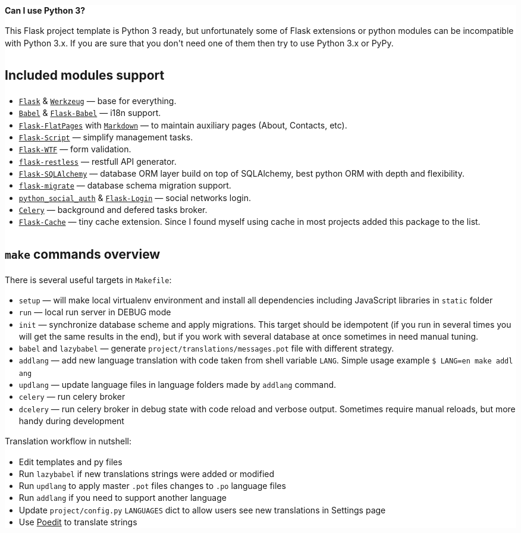 **Can I use Python 3?**

This Flask project template is Python 3 ready, but unfortunately some of Flask extensions or python modules can be incompatible with Python 3.x. If you are sure that you don't need one of them then try to use Python 3.x or PyPy.

## Included modules support

- [`Flask`](http://flask.pocoo.org/) & [`Werkzeug`](http://werkzeug.pocoo.org/) — base for everything.
- [`Babel`](http://babel.pocoo.org/) & [`Flask-Babel`](https://pythonhosted.org/Flask-Babel/) — i18n support.
- [`Flask-FlatPages`](https://pythonhosted.org/Flask-FlatPages/) with [`Markdown`](https://pythonhosted.org/Markdown/) — to maintain auxiliary pages (About, Contacts, etc).
- [`Flask-Script`](http://flask-script.readthedocs.org/) — simplify management tasks.
- [`Flask-WTF`](https://flask-wtf.readthedocs.org/) — form validation.
- [`flask-restless`](http://flask-restless.readthedocs.org/) — restfull API generator.
- [`Flask-SQLAlchemy`](https://pythonhosted.org/Flask-SQLAlchemy/) — database ORM layer build on top of SQLAlchemy, best python ORM with depth and flexibility.
- [`flask-migrate`](http://flask-migrate.readthedocs.org/) — database schema migration support.
- [`python_social_auth`](https://github.com/omab/python-social-auth) & [`Flask-Login`](https://flask-login.readthedocs.org/) — social networks login.
- [`Celery`](http://celeryproject.org/) — background and defered tasks broker.
- [`Flask-Cache`](https://pythonhosted.org/Flask-Cache/) — tiny cache extension. Since I found myself using cache in most projects added this package to the list.

## `make` commands overview

There is several useful targets in `Makefile`:

- `setup` — will make local virtualenv environment and install all dependencies including JavaScript libraries in `static` folder
- `run` — local run server in DEBUG mode
- `init` — synchronize database scheme and apply migrations. This target should be idempotent (if you run in several times you will get the same results in the end), but if you work with several database at once sometimes in need manual tuning.
- `babel` and `lazybabel` — generate `project/translations/messages.pot` file with different strategy. 
- `addlang` — add new language translation with code taken from shell variable `LANG`. Simple usage example `$ LANG=en make addlang`
- `updlang` — update language files in language folders made by `addlang` command.
- `celery` — run celery broker
- `dcelery` — run celery broker in debug state with code reload and verbose output. Sometimes require manual reloads, but more handy during development

Translation workflow in nutshell:

- Edit templates and py files
- Run `lazybabel` if new translations strings were added or modified
- Run `updlang` to apply master `.pot` files changes to `.po` language files
- Run `addlang` if you need to support another language
- Update `project/config.py` `LANGUAGES` dict to allow users see new translations in Settings page
- Use [Poedit](http://poedit.net/) to translate strings
